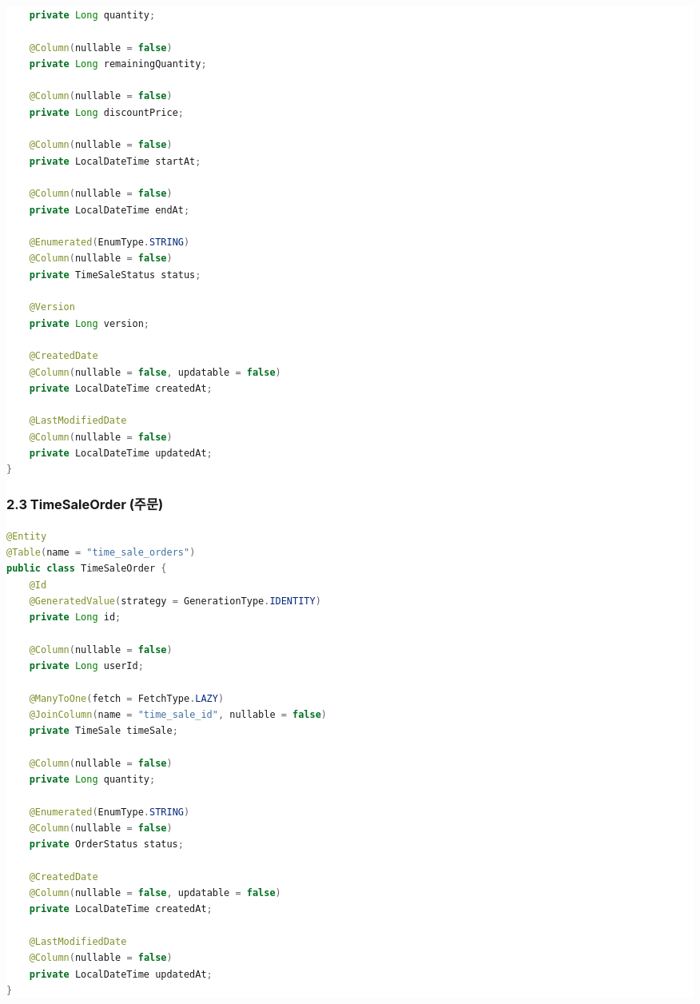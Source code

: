 ```java
    private Long quantity;

    @Column(nullable = false)
    private Long remainingQuantity;

    @Column(nullable = false)
    private Long discountPrice;

    @Column(nullable = false)
    private LocalDateTime startAt;

    @Column(nullable = false)
    private LocalDateTime endAt;

    @Enumerated(EnumType.STRING)
    @Column(nullable = false)
    private TimeSaleStatus status;

    @Version
    private Long version;

    @CreatedDate
    @Column(nullable = false, updatable = false)
    private LocalDateTime createdAt;

    @LastModifiedDate
    @Column(nullable = false)
    private LocalDateTime updatedAt;
}
```

### 2.3 TimeSaleOrder (주문)
```java
@Entity
@Table(name = "time_sale_orders")
public class TimeSaleOrder {
    @Id
    @GeneratedValue(strategy = GenerationType.IDENTITY)
    private Long id;

    @Column(nullable = false)
    private Long userId;

    @ManyToOne(fetch = FetchType.LAZY)
    @JoinColumn(name = "time_sale_id", nullable = false)
    private TimeSale timeSale;

    @Column(nullable = false)
    private Long quantity;

    @Enumerated(EnumType.STRING)
    @Column(nullable = false)
    private OrderStatus status;

    @CreatedDate
    @Column(nullable = false, updatable = false)
    private LocalDateTime createdAt;

    @LastModifiedDate
    @Column(nullable = false)
    private LocalDateTime updatedAt;
}
```
